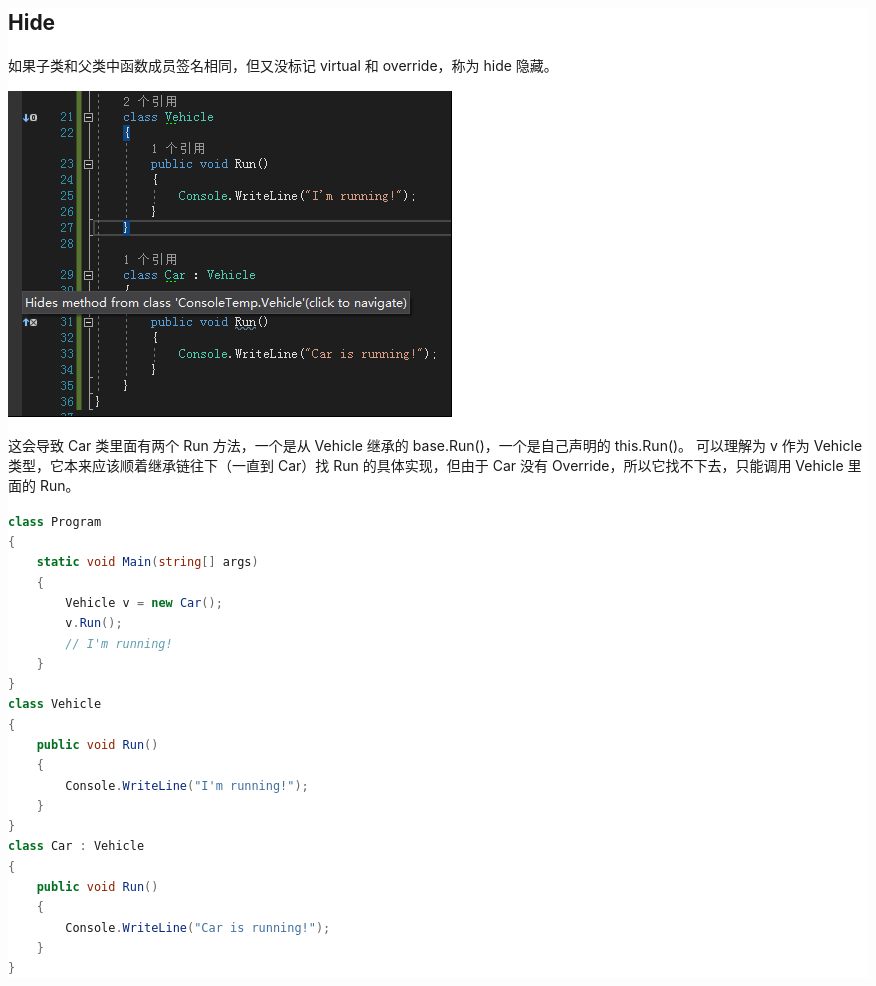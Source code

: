 ## Hide

如果子类和父类中函数成员签名相同，但又没标记 virtual 和 override，称为 hide 隐藏。

![1539831897428-e119449b-3e0a-4ffe-93f6-2d3e1fc088be.png](./assets/026重写与多态/1539831897428-e119449b-3e0a-4ffe-93f6-2d3e1fc088be-665154.png)

这会导致 Car 类里面有两个 Run 方法，一个是从 Vehicle 继承的 base.Run()，一个是自己声明的 this.Run()。
可以理解为 v 作为 Vehicle 类型，它本来应该顺着继承链往下（一直到 Car）找 Run 的具体实现，但由于 Car 没有 Override，所以它找不下去，只能调用 Vehicle 里面的 Run。

```csharp
class Program
{
    static void Main(string[] args)
    {
        Vehicle v = new Car();
        v.Run();
        // I'm running!
    }
}
class Vehicle
{
    public void Run()
    {
        Console.WriteLine("I'm running!");
    }
}
class Car : Vehicle
{
    public void Run()
    {
        Console.WriteLine("Car is running!");
    }
}
```
